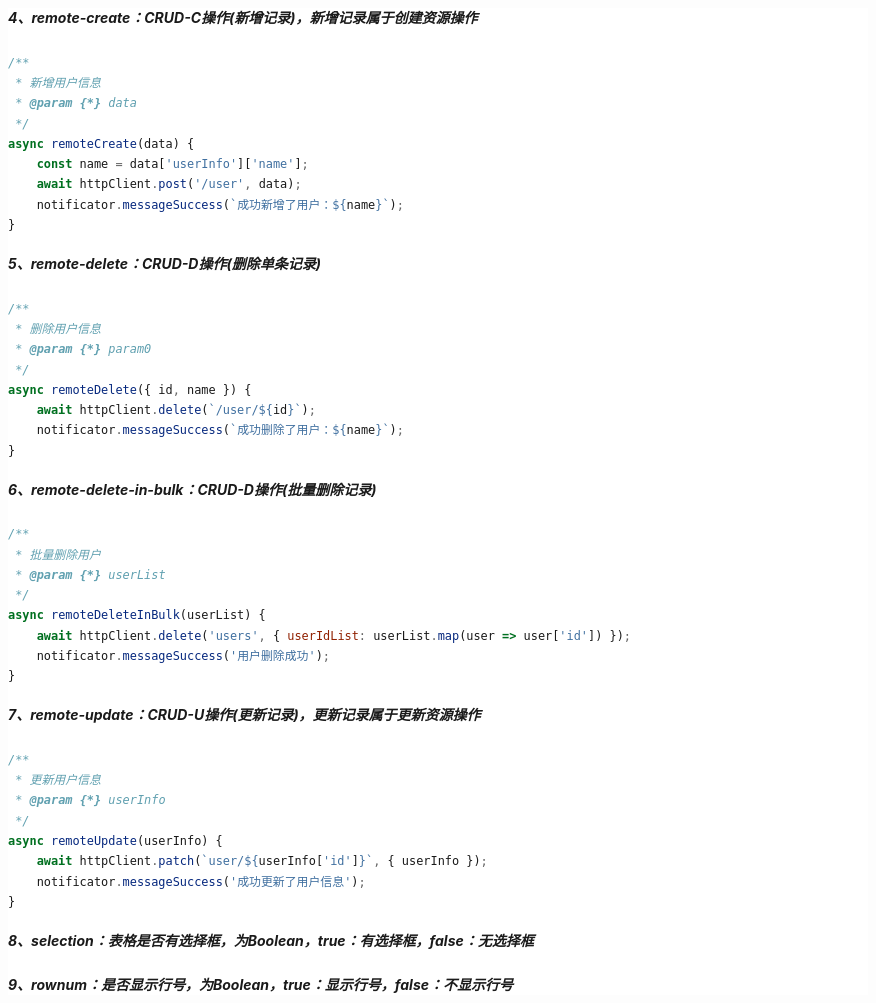 ##### 4、remote-create：CRUD-C操作(新增记录)，新增记录属于创建资源操作
```js
/**
 * 新增用户信息
 * @param {*} data 
 */
async remoteCreate(data) {
    const name = data['userInfo']['name'];
    await httpClient.post('/user', data);
    notificator.messageSuccess(`成功新增了用户：${name}`);
}
```

##### 5、remote-delete：CRUD-D操作(删除单条记录)
```js
/**
 * 删除用户信息
 * @param {*} param0 
 */
async remoteDelete({ id, name }) {
    await httpClient.delete(`/user/${id}`);
    notificator.messageSuccess(`成功删除了用户：${name}`);
}
```

##### 6、remote-delete-in-bulk：CRUD-D操作(批量删除记录)
```js
/**
 * 批量删除用户
 * @param {*} userList 
 */
async remoteDeleteInBulk(userList) {
    await httpClient.delete('users', { userIdList: userList.map(user => user['id']) });
    notificator.messageSuccess('用户删除成功');
}
```

##### 7、remote-update：CRUD-U操作(更新记录)，更新记录属于更新资源操作

```js
/**
 * 更新用户信息
 * @param {*} userInfo 
 */
async remoteUpdate(userInfo) {
    await httpClient.patch(`user/${userInfo['id']}`, { userInfo });
    notificator.messageSuccess('成功更新了用户信息');
}
```

##### 8、selection：表格是否有选择框，为Boolean，true：有选择框，false：无选择框

##### 9、rownum：是否显示行号，为Boolean，true：显示行号，false：不显示行号
